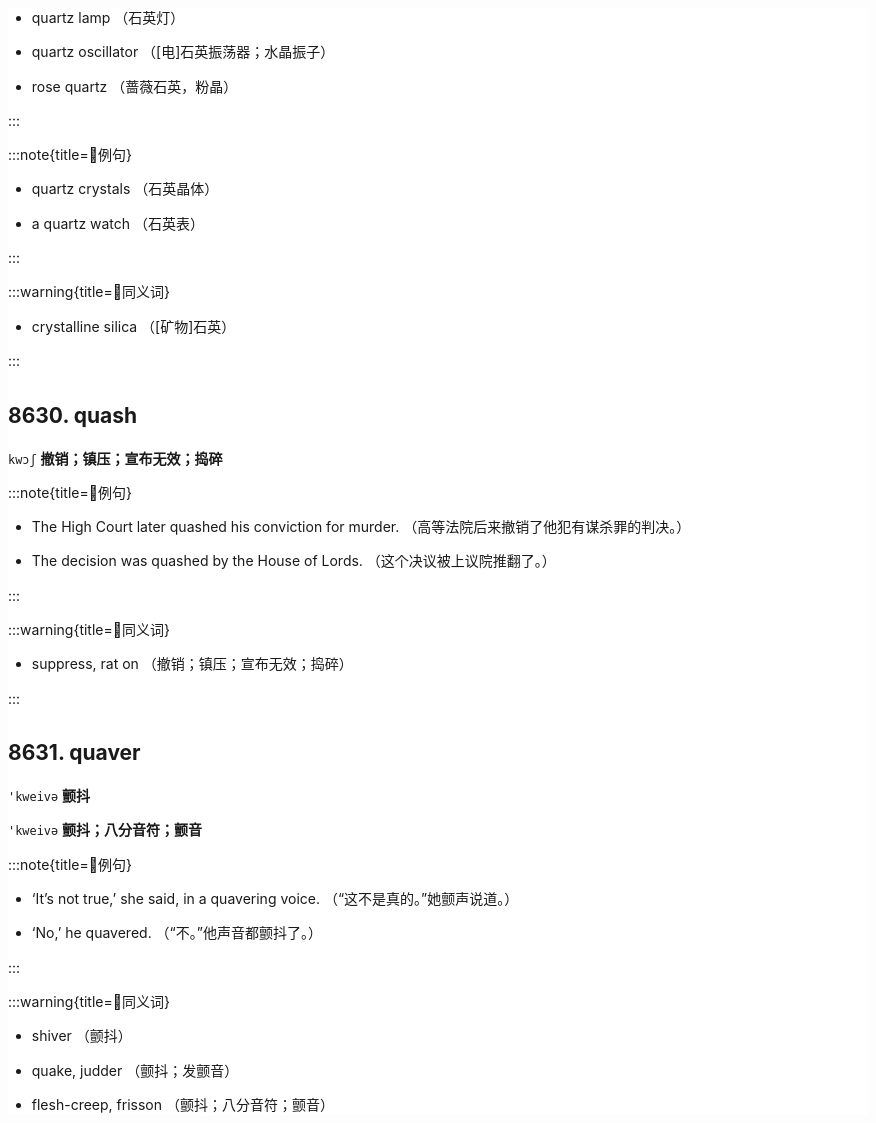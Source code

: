 - quartz lamp （石英灯）

- quartz oscillator （[电]石英振荡器；水晶振子）

- rose quartz （蔷薇石英，粉晶）

:::

:::note{title=🎤例句}

- quartz crystals （石英晶体）

- a quartz watch （石英表）

:::

:::warning{title=🤔同义词}

- crystalline silica （[矿物]石英）

:::


## 8630. quash

`kwɔʃ`  **撤销；镇压；宣布无效；捣碎**

:::note{title=🎤例句}

- The High Court later quashed his conviction for murder. （高等法院后来撤销了他犯有谋杀罪的判决。）

- The decision was quashed by the House of Lords. （这个决议被上议院推翻了。）

:::

:::warning{title=🤔同义词}

- suppress, rat on （撤销；镇压；宣布无效；捣碎）

:::


## 8631. quaver

`'kweivə`  **颤抖**

`'kweivə`  **颤抖；八分音符；颤音**

:::note{title=🎤例句}

- ‘It’s not true,’ she said, in a quavering voice. （“这不是真的。”她颤声说道。）

- ‘No,’ he quavered. （“不。”他声音都颤抖了。）

:::

:::warning{title=🤔同义词}

- shiver （颤抖）

- quake, judder （颤抖；发颤音）

- flesh-creep, frisson （颤抖；八分音符；颤音）
